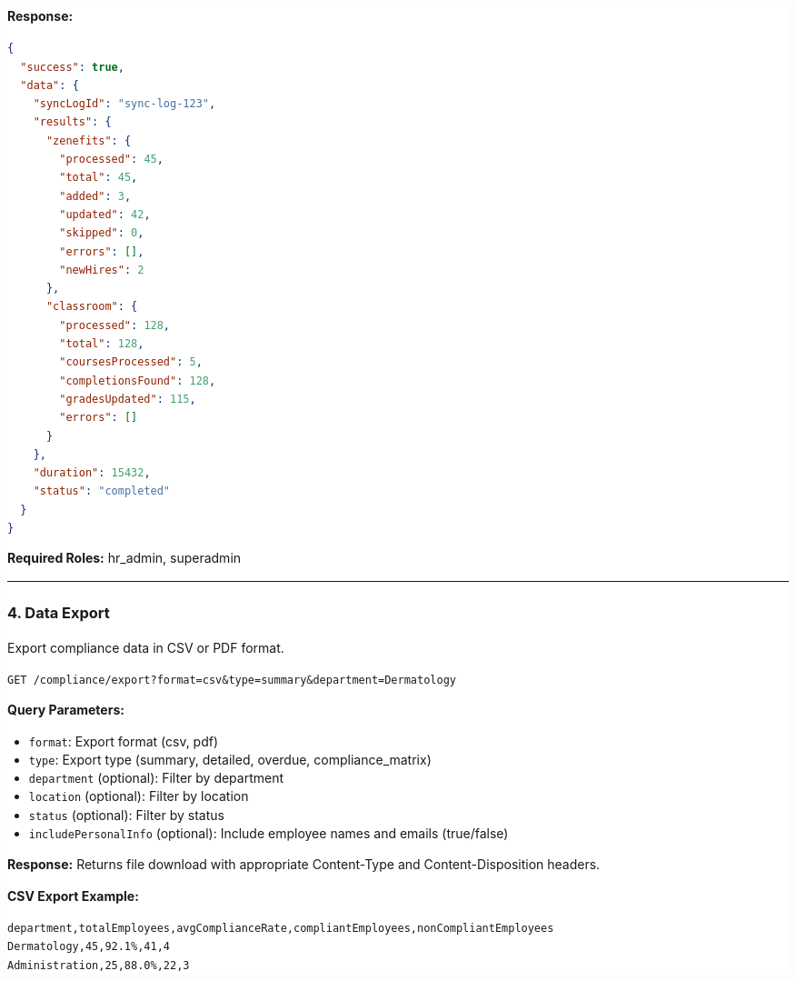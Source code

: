 **Response:**
```json
{
  "success": true,
  "data": {
    "syncLogId": "sync-log-123",
    "results": {
      "zenefits": {
        "processed": 45,
        "total": 45,
        "added": 3,
        "updated": 42,
        "skipped": 0,
        "errors": [],
        "newHires": 2
      },
      "classroom": {
        "processed": 128,
        "total": 128,
        "coursesProcessed": 5,
        "completionsFound": 128,
        "gradesUpdated": 115,
        "errors": []
      }
    },
    "duration": 15432,
    "status": "completed"
  }
}
```

**Required Roles:** hr_admin, superadmin

---

### 4. Data Export

Export compliance data in CSV or PDF format.

```http
GET /compliance/export?format=csv&type=summary&department=Dermatology
```

**Query Parameters:**
- `format`: Export format (csv, pdf)
- `type`: Export type (summary, detailed, overdue, compliance_matrix)
- `department` (optional): Filter by department
- `location` (optional): Filter by location
- `status` (optional): Filter by status
- `includePersonalInfo` (optional): Include employee names and emails (true/false)

**Response:**
Returns file download with appropriate Content-Type and Content-Disposition headers.

**CSV Export Example:**
```csv
department,totalEmployees,avgComplianceRate,compliantEmployees,nonCompliantEmployees
Dermatology,45,92.1%,41,4
Administration,25,88.0%,22,3
```
